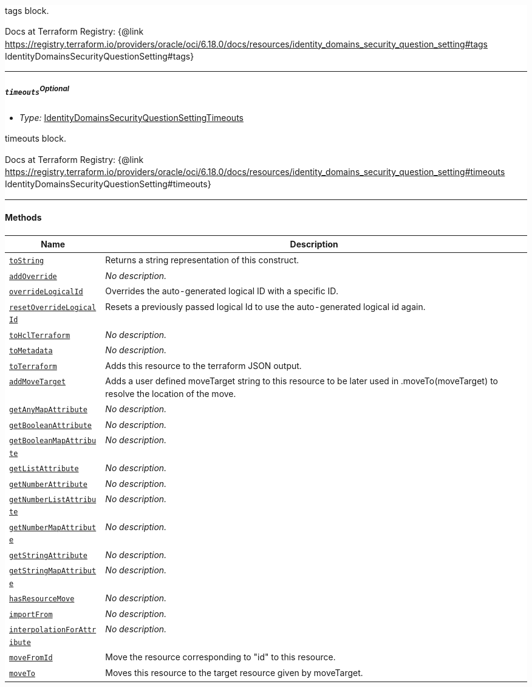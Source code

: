 tags block.

Docs at Terraform Registry: {@link https://registry.terraform.io/providers/oracle/oci/6.18.0/docs/resources/identity_domains_security_question_setting#tags IdentityDomainsSecurityQuestionSetting#tags}

---

##### `timeouts`<sup>Optional</sup> <a name="timeouts" id="rhizo-co-terraform-provider-oci.identityDomainsSecurityQuestionSetting.IdentityDomainsSecurityQuestionSetting.Initializer.parameter.timeouts"></a>

- *Type:* <a href="#rhizo-co-terraform-provider-oci.identityDomainsSecurityQuestionSetting.IdentityDomainsSecurityQuestionSettingTimeouts">IdentityDomainsSecurityQuestionSettingTimeouts</a>

timeouts block.

Docs at Terraform Registry: {@link https://registry.terraform.io/providers/oracle/oci/6.18.0/docs/resources/identity_domains_security_question_setting#timeouts IdentityDomainsSecurityQuestionSetting#timeouts}

---

#### Methods <a name="Methods" id="Methods"></a>

| **Name** | **Description** |
| --- | --- |
| <code><a href="#rhizo-co-terraform-provider-oci.identityDomainsSecurityQuestionSetting.IdentityDomainsSecurityQuestionSetting.toString">toString</a></code> | Returns a string representation of this construct. |
| <code><a href="#rhizo-co-terraform-provider-oci.identityDomainsSecurityQuestionSetting.IdentityDomainsSecurityQuestionSetting.addOverride">addOverride</a></code> | *No description.* |
| <code><a href="#rhizo-co-terraform-provider-oci.identityDomainsSecurityQuestionSetting.IdentityDomainsSecurityQuestionSetting.overrideLogicalId">overrideLogicalId</a></code> | Overrides the auto-generated logical ID with a specific ID. |
| <code><a href="#rhizo-co-terraform-provider-oci.identityDomainsSecurityQuestionSetting.IdentityDomainsSecurityQuestionSetting.resetOverrideLogicalId">resetOverrideLogicalId</a></code> | Resets a previously passed logical Id to use the auto-generated logical id again. |
| <code><a href="#rhizo-co-terraform-provider-oci.identityDomainsSecurityQuestionSetting.IdentityDomainsSecurityQuestionSetting.toHclTerraform">toHclTerraform</a></code> | *No description.* |
| <code><a href="#rhizo-co-terraform-provider-oci.identityDomainsSecurityQuestionSetting.IdentityDomainsSecurityQuestionSetting.toMetadata">toMetadata</a></code> | *No description.* |
| <code><a href="#rhizo-co-terraform-provider-oci.identityDomainsSecurityQuestionSetting.IdentityDomainsSecurityQuestionSetting.toTerraform">toTerraform</a></code> | Adds this resource to the terraform JSON output. |
| <code><a href="#rhizo-co-terraform-provider-oci.identityDomainsSecurityQuestionSetting.IdentityDomainsSecurityQuestionSetting.addMoveTarget">addMoveTarget</a></code> | Adds a user defined moveTarget string to this resource to be later used in .moveTo(moveTarget) to resolve the location of the move. |
| <code><a href="#rhizo-co-terraform-provider-oci.identityDomainsSecurityQuestionSetting.IdentityDomainsSecurityQuestionSetting.getAnyMapAttribute">getAnyMapAttribute</a></code> | *No description.* |
| <code><a href="#rhizo-co-terraform-provider-oci.identityDomainsSecurityQuestionSetting.IdentityDomainsSecurityQuestionSetting.getBooleanAttribute">getBooleanAttribute</a></code> | *No description.* |
| <code><a href="#rhizo-co-terraform-provider-oci.identityDomainsSecurityQuestionSetting.IdentityDomainsSecurityQuestionSetting.getBooleanMapAttribute">getBooleanMapAttribute</a></code> | *No description.* |
| <code><a href="#rhizo-co-terraform-provider-oci.identityDomainsSecurityQuestionSetting.IdentityDomainsSecurityQuestionSetting.getListAttribute">getListAttribute</a></code> | *No description.* |
| <code><a href="#rhizo-co-terraform-provider-oci.identityDomainsSecurityQuestionSetting.IdentityDomainsSecurityQuestionSetting.getNumberAttribute">getNumberAttribute</a></code> | *No description.* |
| <code><a href="#rhizo-co-terraform-provider-oci.identityDomainsSecurityQuestionSetting.IdentityDomainsSecurityQuestionSetting.getNumberListAttribute">getNumberListAttribute</a></code> | *No description.* |
| <code><a href="#rhizo-co-terraform-provider-oci.identityDomainsSecurityQuestionSetting.IdentityDomainsSecurityQuestionSetting.getNumberMapAttribute">getNumberMapAttribute</a></code> | *No description.* |
| <code><a href="#rhizo-co-terraform-provider-oci.identityDomainsSecurityQuestionSetting.IdentityDomainsSecurityQuestionSetting.getStringAttribute">getStringAttribute</a></code> | *No description.* |
| <code><a href="#rhizo-co-terraform-provider-oci.identityDomainsSecurityQuestionSetting.IdentityDomainsSecurityQuestionSetting.getStringMapAttribute">getStringMapAttribute</a></code> | *No description.* |
| <code><a href="#rhizo-co-terraform-provider-oci.identityDomainsSecurityQuestionSetting.IdentityDomainsSecurityQuestionSetting.hasResourceMove">hasResourceMove</a></code> | *No description.* |
| <code><a href="#rhizo-co-terraform-provider-oci.identityDomainsSecurityQuestionSetting.IdentityDomainsSecurityQuestionSetting.importFrom">importFrom</a></code> | *No description.* |
| <code><a href="#rhizo-co-terraform-provider-oci.identityDomainsSecurityQuestionSetting.IdentityDomainsSecurityQuestionSetting.interpolationForAttribute">interpolationForAttribute</a></code> | *No description.* |
| <code><a href="#rhizo-co-terraform-provider-oci.identityDomainsSecurityQuestionSetting.IdentityDomainsSecurityQuestionSetting.moveFromId">moveFromId</a></code> | Move the resource corresponding to "id" to this resource. |
| <code><a href="#rhizo-co-terraform-provider-oci.identityDomainsSecurityQuestionSetting.IdentityDomainsSecurityQuestionSetting.moveTo">moveTo</a></code> | Moves this resource to the target resource given by moveTarget. |